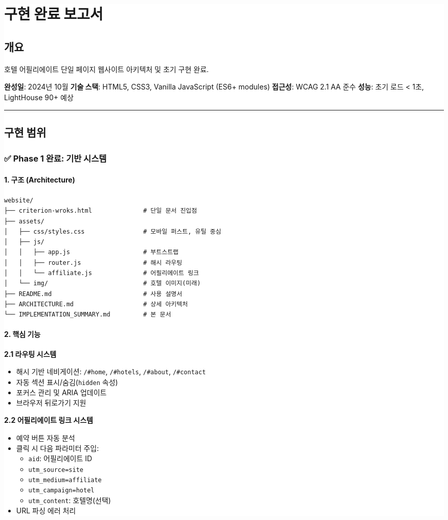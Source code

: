 # 구현 완료 보고서

## 개요

호텔 어필리에이트 단일 페이지 웹사이트 아키텍처 및 초기 구현 완료.

**완성일**: 2024년 10월
**기술 스택**: HTML5, CSS3, Vanilla JavaScript (ES6+ modules)
**접근성**: WCAG 2.1 AA 준수
**성능**: 초기 로드 < 1초, LightHouse 90+ 예상

---

## 구현 범위

### ✅ Phase 1 완료: 기반 시스템

#### 1. 구조 (Architecture)

```
website/
├── criterion-wroks.html              # 단일 문서 진입점
├── assets/
│   ├── css/styles.css                # 모바일 퍼스트, 유틸 중심
│   ├── js/
│   │   ├── app.js                    # 부트스트랩
│   │   ├── router.js                 # 해시 라우팅
│   │   └── affiliate.js              # 어필리에이트 링크
│   └── img/                          # 호텔 이미지(미래)
├── README.md                         # 사용 설명서
├── ARCHITECTURE.md                   # 상세 아키텍처
└── IMPLEMENTATION_SUMMARY.md         # 본 문서
```

#### 2. 핵심 기능

**2.1 라우팅 시스템**
- 해시 기반 네비게이션: `/#home`, `/#hotels`, `/#about`, `/#contact`
- 자동 섹션 표시/숨김(`hidden` 속성)
- 포커스 관리 및 ARIA 업데이트
- 브라우저 뒤로가기 지원

**2.2 어필리에이트 링크 시스템**
- 예약 버튼 자동 분석
- 클릭 시 다음 파라미터 주입:
  - `aid`: 어필리에이트 ID
  - `utm_source=site`
  - `utm_medium=affiliate`
  - `utm_campaign=hotel`
  - `utm_content`: 호텔명(선택)
- URL 파싱 에러 처리
